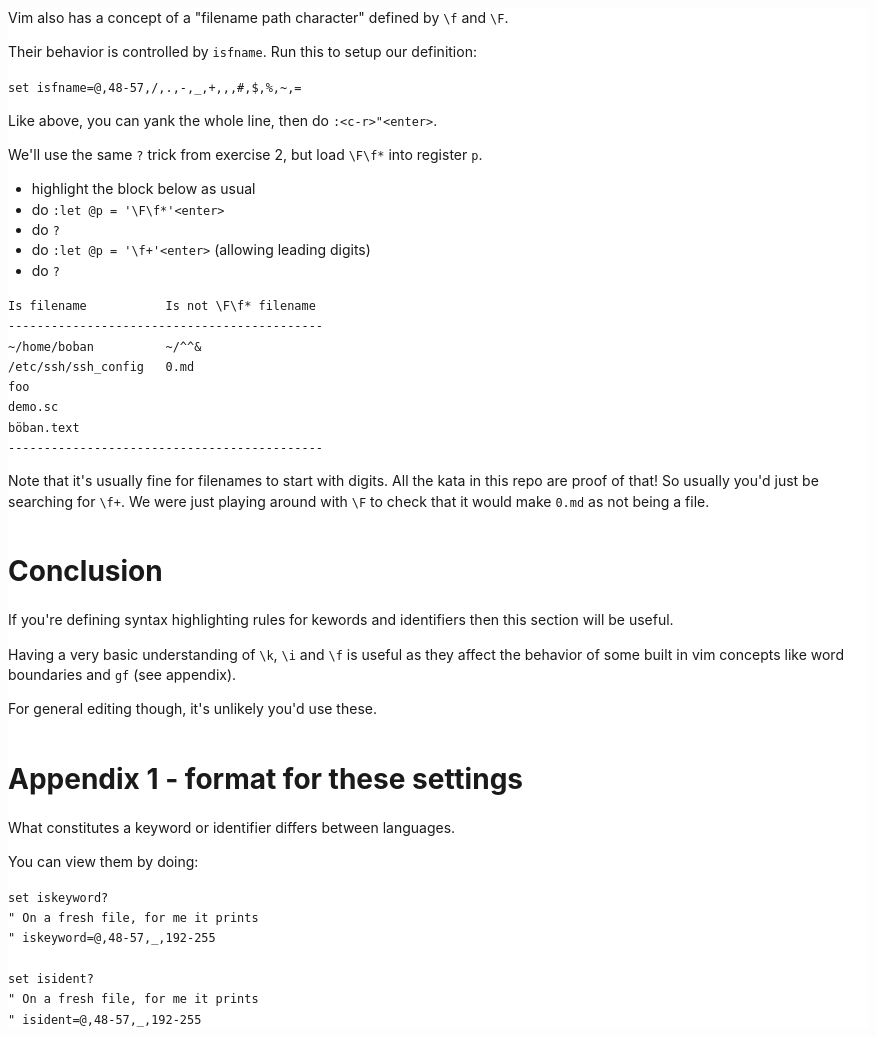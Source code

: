 Vim also has a concept of a "filename path character" defined by `\f` and `\F`.

Their behavior is controlled by `isfname`. Run this to setup our definition:

```vim
set isfname=@,48-57,/,.,-,_,+,,,#,$,%,~,=
```

Like above, you can yank the whole line, then do `:<c-r>"<enter>`.

We'll use the same `?` trick from exercise 2, but load `\F\f*` into register `p`.

- highlight the block below as usual
- do `:let @p = '\F\f*'<enter>`
- do `?`
- do `:let @p = '\f+'<enter>` (allowing leading digits)
- do `?`

```
Is filename           Is not \F\f* filename
--------------------------------------------
~/home/boban          ~/^^&
/etc/ssh/ssh_config   0.md
foo
demo.sc
böban.text
--------------------------------------------
```

Note that it's usually fine for filenames to start with digits.
All the kata in this repo are proof of that!
So usually you'd just be searching for `\f+`.
We were just playing around with `\F` to check that it would make `0.md` as not being a file.

# Conclusion

If you're defining syntax highlighting rules for kewords and identifiers then this section will be useful.

Having a very basic understanding of `\k`, `\i` and `\f` is useful as they affect the behavior of some built
in vim concepts like word boundaries and `gf` (see appendix).

For general editing though, it's unlikely you'd use these.

# Appendix 1 - format for these settings

What constitutes a keyword or identifier differs between languages.

You can view them by doing:

```vim
set iskeyword?
" On a fresh file, for me it prints
" iskeyword=@,48-57,_,192-255

set isident?
" On a fresh file, for me it prints
" isident=@,48-57,_,192-255
```
